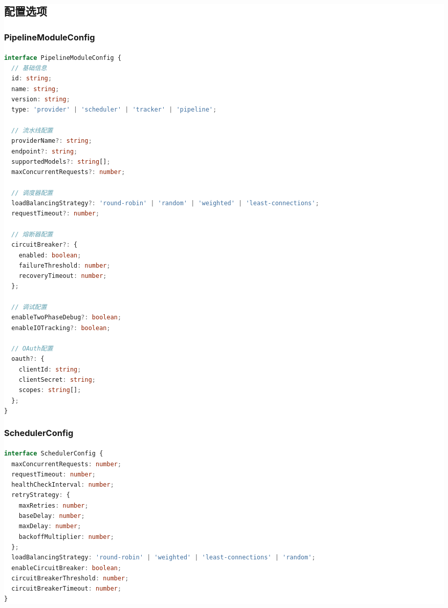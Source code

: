 ## 配置选项

### PipelineModuleConfig

```typescript
interface PipelineModuleConfig {
  // 基础信息
  id: string;
  name: string;
  version: string;
  type: 'provider' | 'scheduler' | 'tracker' | 'pipeline';

  // 流水线配置
  providerName?: string;
  endpoint?: string;
  supportedModels?: string[];
  maxConcurrentRequests?: number;

  // 调度器配置
  loadBalancingStrategy?: 'round-robin' | 'random' | 'weighted' | 'least-connections';
  requestTimeout?: number;

  // 熔断器配置
  circuitBreaker?: {
    enabled: boolean;
    failureThreshold: number;
    recoveryTimeout: number;
  };

  // 调试配置
  enableTwoPhaseDebug?: boolean;
  enableIOTracking?: boolean;

  // OAuth配置
  oauth?: {
    clientId: string;
    clientSecret: string;
    scopes: string[];
  };
}
```

### SchedulerConfig

```typescript
interface SchedulerConfig {
  maxConcurrentRequests: number;
  requestTimeout: number;
  healthCheckInterval: number;
  retryStrategy: {
    maxRetries: number;
    baseDelay: number;
    maxDelay: number;
    backoffMultiplier: number;
  };
  loadBalancingStrategy: 'round-robin' | 'weighted' | 'least-connections' | 'random';
  enableCircuitBreaker: boolean;
  circuitBreakerThreshold: number;
  circuitBreakerTimeout: number;
}
```
